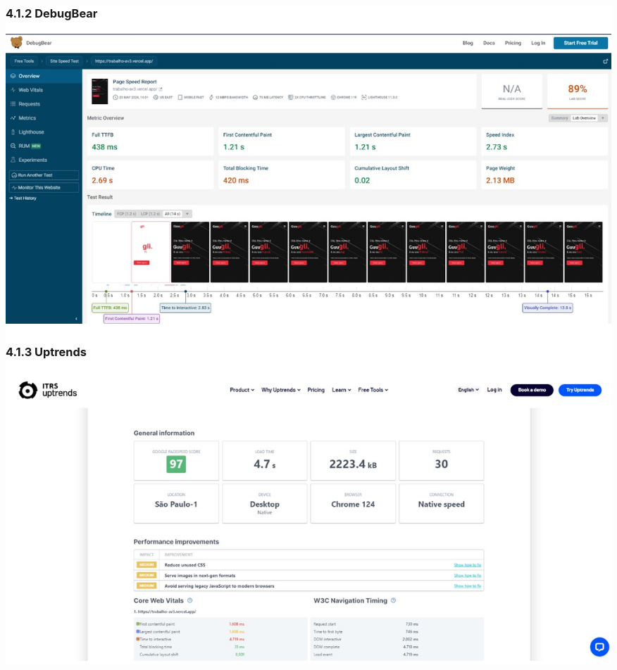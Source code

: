### 4.1.2 DebugBear <a href="#id-8275gwlv3zbz" id="id-8275gwlv3zbz"></a>

![](.gitbook/assets/6.jpeg)

### 4.1.3 Uptrends <a href="#id-8cqvgqky5k6j" id="id-8cqvgqky5k6j"></a>

![](.gitbook/assets/7.jpeg)
